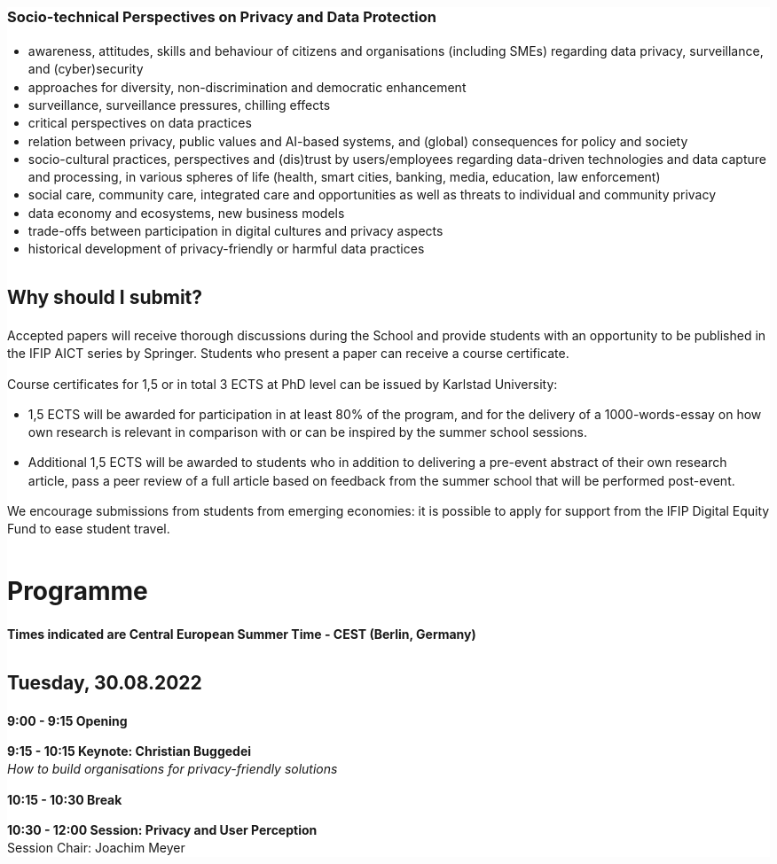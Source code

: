 ### Socio-technical Perspectives on Privacy and Data Protection

- awareness, attitudes, skills and behaviour of citizens and organisations (including SMEs) regarding data privacy, surveillance, and (cyber)security
- approaches for diversity, non-discrimination and democratic enhancement
- surveillance, surveillance pressures, chilling effects
- critical perspectives on data practices
- relation between privacy, public values and AI-based systems, and (global) consequences for policy and society
- socio-cultural practices, perspectives and (dis)trust by users/employees regarding data-driven technologies and data capture and processing, in various spheres of life (health, smart cities, banking, media, education, law enforcement)
- social care, community care, integrated care and opportunities as well as threats to individual and community privacy
- data economy and ecosystems, new business models
- trade-offs between participation in digital cultures and privacy aspects
- historical development of privacy-friendly or harmful data practices

## Why should I submit?

Accepted papers will receive thorough discussions during the School and provide students with an opportunity to be published in the IFIP AICT series by Springer. Students who present a paper can receive a course certificate. 

Course certificates for 1,5 or in total 3 ECTS at PhD level can be issued by Karlstad University:

- 1,5 ECTS will be awarded for participation in at least 80% of the program, and for the delivery of a 1000-words-essay on how own research is relevant in comparison with or can be inspired by the summer school sessions.

- Additional 1,5 ECTS will be awarded to students who in addition to delivering a pre-event abstract of their own research article,  pass a peer review of a full article based on feedback from the summer school that will be performed post-event.

We encourage submissions from students from emerging economies: it is possible to apply for support from the IFIP Digital Equity Fund to ease student travel.

# Programme

**Times indicated are Central European Summer Time - CEST (Berlin, Germany)**

## Tuesday, 30.08.2022

**9:00 - 9:15 Opening**

**9:15 - 10:15 Keynote: Christian Buggedei** <br>
*How to build organisations for privacy-friendly solutions*

**10:15 - 10:30 Break**

**10:30 - 12:00 Session: Privacy and User Perception** <br>
Session Chair: Joachim Meyer
